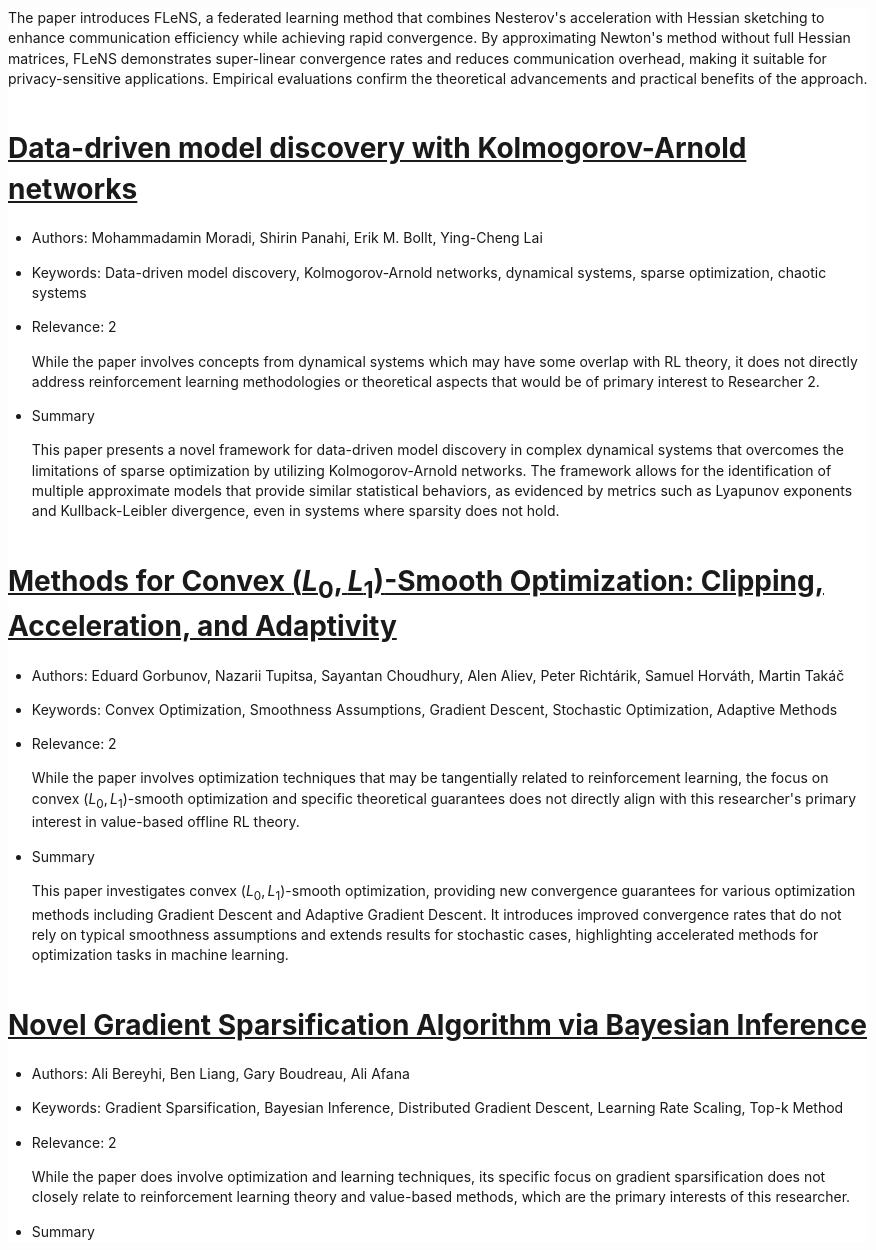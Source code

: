  The paper introduces FLeNS, a federated learning method that combines Nesterov's acceleration with Hessian sketching to enhance communication efficiency while achieving rapid convergence. By approximating Newton's method without full Hessian matrices, FLeNS demonstrates super-linear convergence rates and reduces communication overhead, making it suitable for privacy-sensitive applications. Empirical evaluations confirm the theoretical advancements and practical benefits of the approach.  
# [Data-driven model discovery with Kolmogorov-Arnold networks](http://arxiv.org/abs/2409.15167v1)
- Authors: Mohammadamin Moradi, Shirin Panahi, Erik M. Bollt, Ying-Cheng Lai
- Keywords: Data-driven model discovery, Kolmogorov-Arnold networks, dynamical systems, sparse optimization, chaotic systems
- Relevance: 2

  While the paper involves concepts from dynamical systems which may have some overlap with RL theory, it does not directly address reinforcement learning methodologies or theoretical aspects that would be of primary interest to Researcher 2.
- Summary

  This paper presents a novel framework for data-driven model discovery in complex dynamical systems that overcomes the limitations of sparse optimization by utilizing Kolmogorov-Arnold networks. The framework allows for the identification of multiple approximate models that provide similar statistical behaviors, as evidenced by metrics such as Lyapunov exponents and Kullback-Leibler divergence, even in systems where sparsity does not hold.  
# [Methods for Convex $(L_0,L_1)$-Smooth Optimization: Clipping,   Acceleration, and Adaptivity](http://arxiv.org/abs/2409.14989v1)
- Authors: Eduard Gorbunov, Nazarii Tupitsa, Sayantan Choudhury, Alen Aliev, Peter Richtárik, Samuel Horváth, Martin Takáč
- Keywords: Convex Optimization, Smoothness Assumptions, Gradient Descent, Stochastic Optimization, Adaptive Methods
- Relevance: 2

  While the paper involves optimization techniques that may be tangentially related to reinforcement learning, the focus on convex $(L_0,L_1)$-smooth optimization and specific theoretical guarantees does not directly align with this researcher's primary interest in value-based offline RL theory.
- Summary

  This paper investigates convex $(L_0,L_1)$-smooth optimization, providing new convergence guarantees for various optimization methods including Gradient Descent and Adaptive Gradient Descent. It introduces improved convergence rates that do not rely on typical smoothness assumptions and extends results for stochastic cases, highlighting accelerated methods for optimization tasks in machine learning. 
# [Novel Gradient Sparsification Algorithm via Bayesian Inference](http://arxiv.org/abs/2409.14893v1)
- Authors: Ali Bereyhi, Ben Liang, Gary Boudreau, Ali Afana
- Keywords: Gradient Sparsification, Bayesian Inference, Distributed Gradient Descent, Learning Rate Scaling, Top-k Method
- Relevance: 2

  While the paper does involve optimization and learning techniques, its specific focus on gradient sparsification does not closely relate to reinforcement learning theory and value-based methods, which are the primary interests of this researcher.
- Summary
